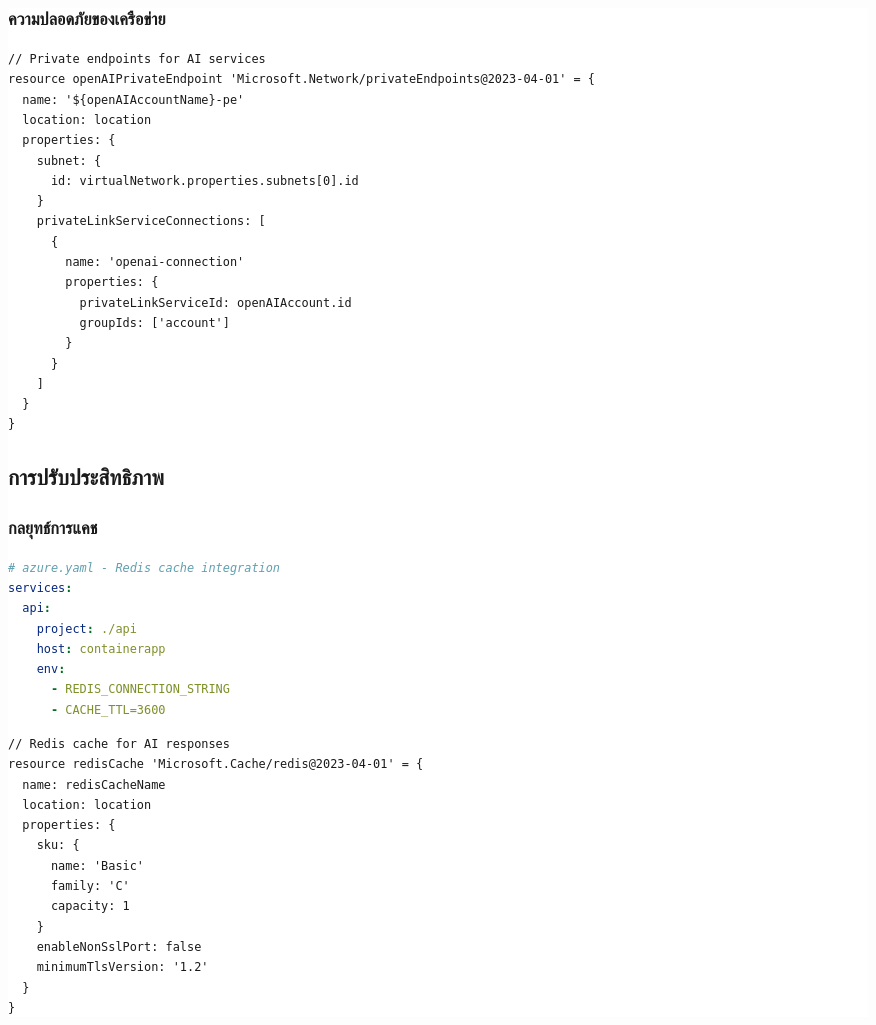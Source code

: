 ### ความปลอดภัยของเครือข่าย

```bicep
// Private endpoints for AI services
resource openAIPrivateEndpoint 'Microsoft.Network/privateEndpoints@2023-04-01' = {
  name: '${openAIAccountName}-pe'
  location: location
  properties: {
    subnet: {
      id: virtualNetwork.properties.subnets[0].id
    }
    privateLinkServiceConnections: [
      {
        name: 'openai-connection'
        properties: {
          privateLinkServiceId: openAIAccount.id
          groupIds: ['account']
        }
      }
    ]
  }
}
```

## การปรับประสิทธิภาพ

### กลยุทธ์การแคช

```yaml
# azure.yaml - Redis cache integration
services:
  api:
    project: ./api
    host: containerapp
    env:
      - REDIS_CONNECTION_STRING
      - CACHE_TTL=3600
```

```bicep
// Redis cache for AI responses
resource redisCache 'Microsoft.Cache/redis@2023-04-01' = {
  name: redisCacheName
  location: location
  properties: {
    sku: {
      name: 'Basic'
      family: 'C'
      capacity: 1
    }
    enableNonSslPort: false
    minimumTlsVersion: '1.2'
  }
}
```
